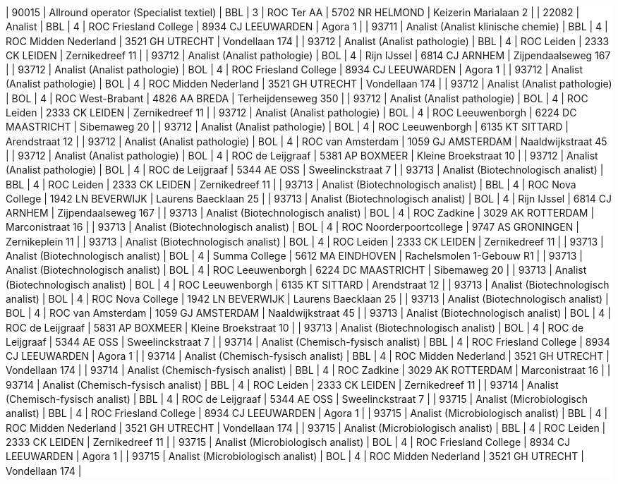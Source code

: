 | 90015  | Allround operator (Specialist textiel)  | BBL  | 3  | ROC Ter AA  | 5702 NR HELMOND  | Keizerin Marialaan 2  |
| 22082  | Analist  | BBL  | 4  | ROC Friesland College  | 8934 CJ LEEUWARDEN  | Agora 1  |
| 93711  | Analist (Analist klinische chemie)  | BBL  | 4  | ROC Midden Nederland  | 3521 GH UTRECHT  | Vondellaan 174  |
| 93712  | Analist (Analist pathologie)  | BBL  | 4  | ROC Leiden  | 2333 CK LEIDEN  | Zernikedreef 11  |
| 93712  | Analist (Analist pathologie)  | BOL  | 4  | Rijn IJssel  | 6814 CJ ARNHEM  | Zijpendaalseweg 167  |
| 93712  | Analist (Analist pathologie)  | BOL  | 4  | ROC Friesland College  | 8934 CJ LEEUWARDEN  | Agora 1  |
| 93712  | Analist (Analist pathologie)  | BOL  | 4  | ROC Midden Nederland  | 3521 GH UTRECHT  | Vondellaan 174  |
| 93712  | Analist (Analist pathologie)  | BOL  | 4  | ROC West-Brabant  | 4826 AA BREDA  | Terheijdenseweg 350  |
| 93712  | Analist (Analist pathologie)  | BOL  | 4  | ROC Leiden  | 2333 CK LEIDEN  | Zernikedreef 11  |
| 93712  | Analist (Analist pathologie)  | BOL  | 4  | ROC Leeuwenborgh  | 6224 DC MAASTRICHT  | Sibemaweg 20  |
| 93712  | Analist (Analist pathologie)  | BOL  | 4  | ROC Leeuwenborgh  | 6135 KT SITTARD  | Arendstraat 12  |
| 93712  | Analist (Analist pathologie)  | BOL  | 4  | ROC van Amsterdam  | 1059 GJ AMSTERDAM  | Naaldwijkstraat 45  |
| 93712  | Analist (Analist pathologie)  | BOL  | 4  | ROC de Leijgraaf  | 5381 AP BOXMEER  | Kleine Broekstraat 10  |
| 93712  | Analist (Analist pathologie)  | BOL  | 4  | ROC de Leijgraaf  | 5344 AE OSS  | Sweelinckstraat 7  |
| 93713  | Analist (Biotechnologisch analist)  | BBL  | 4  | ROC Leiden  | 2333 CK LEIDEN  | Zernikedreef 11  |
| 93713  | Analist (Biotechnologisch analist)  | BBL  | 4  | ROC Nova College  | 1942 LN BEVERWIJK  | Laurens Baecklaan 25  |
| 93713  | Analist (Biotechnologisch analist)  | BOL  | 4  | Rijn IJssel  | 6814 CJ ARNHEM  | Zijpendaalseweg 167  |
| 93713  | Analist (Biotechnologisch analist)  | BOL  | 4  | ROC Zadkine  | 3029 AK ROTTERDAM  | Marconistraat 16  |
| 93713  | Analist (Biotechnologisch analist)  | BOL  | 4  | ROC Noorderpoortcollege  | 9747 AS GRONINGEN  | Zernikeplein 11  |
| 93713  | Analist (Biotechnologisch analist)  | BOL  | 4  | ROC Leiden  | 2333 CK LEIDEN  | Zernikedreef 11  |
| 93713  | Analist (Biotechnologisch analist)  | BOL  | 4  | Summa College  | 5612 MA EINDHOVEN  | Rachelsmolen 1-Gebouw R1  |
| 93713  | Analist (Biotechnologisch analist)  | BOL  | 4  | ROC Leeuwenborgh  | 6224 DC MAASTRICHT  | Sibemaweg 20  |
| 93713  | Analist (Biotechnologisch analist)  | BOL  | 4  | ROC Leeuwenborgh  | 6135 KT SITTARD  | Arendstraat 12  |
| 93713  | Analist (Biotechnologisch analist)  | BOL  | 4  | ROC Nova College  | 1942 LN BEVERWIJK  | Laurens Baecklaan 25  |
| 93713  | Analist (Biotechnologisch analist)  | BOL  | 4  | ROC van Amsterdam  | 1059 GJ AMSTERDAM  | Naaldwijkstraat 45  |
| 93713  | Analist (Biotechnologisch analist)  | BOL  | 4  | ROC de Leijgraaf  | 5831 AP BOXMEER  | Kleine Broekstraat 10  |
| 93713  | Analist (Biotechnologisch analist)  | BOL  | 4  | ROC de Leijgraaf  | 5344 AE OSS  | Sweelinckstraat 7  |
| 93714  | Analist (Chemisch-fysisch analist)  | BBL  | 4  | ROC Friesland College  | 8934 CJ LEEUWARDEN  | Agora 1  |
| 93714  | Analist (Chemisch-fysisch analist)  | BBL  | 4  | ROC Midden Nederland  | 3521 GH UTRECHT  | Vondellaan 174  |
| 93714  | Analist (Chemisch-fysisch analist)  | BBL  | 4  | ROC Zadkine  | 3029 AK ROTTERDAM  | Marconistraat 16  |
| 93714  | Analist (Chemisch-fysisch analist)  | BBL  | 4  | ROC Leiden  | 2333 CK LEIDEN  | Zernikedreef 11  |
| 93714  | Analist (Chemisch-fysisch analist)  | BBL  | 4  | ROC de Leijgraaf  | 5344 AE OSS  | Sweelinckstraat 7  |
| 93715  | Analist (Microbiologisch analist)  | BBL  | 4  | ROC Friesland College  | 8934 CJ LEEUWARDEN  | Agora 1  |
| 93715  | Analist (Microbiologisch analist)  | BBL  | 4  | ROC Midden Nederland  | 3521 GH UTRECHT  | Vondellaan 174  |
| 93715  | Analist (Microbiologisch analist)  | BBL  | 4  | ROC Leiden  | 2333 CK LEIDEN  | Zernikedreef 11  |
| 93715  | Analist (Microbiologisch analist)  | BOL  | 4  | ROC Friesland College  | 8934 CJ LEEUWARDEN  | Agora 1  |
| 93715  | Analist (Microbiologisch analist)  | BOL  | 4  | ROC Midden Nederland  | 3521 GH UTRECHT  | Vondellaan 174  |